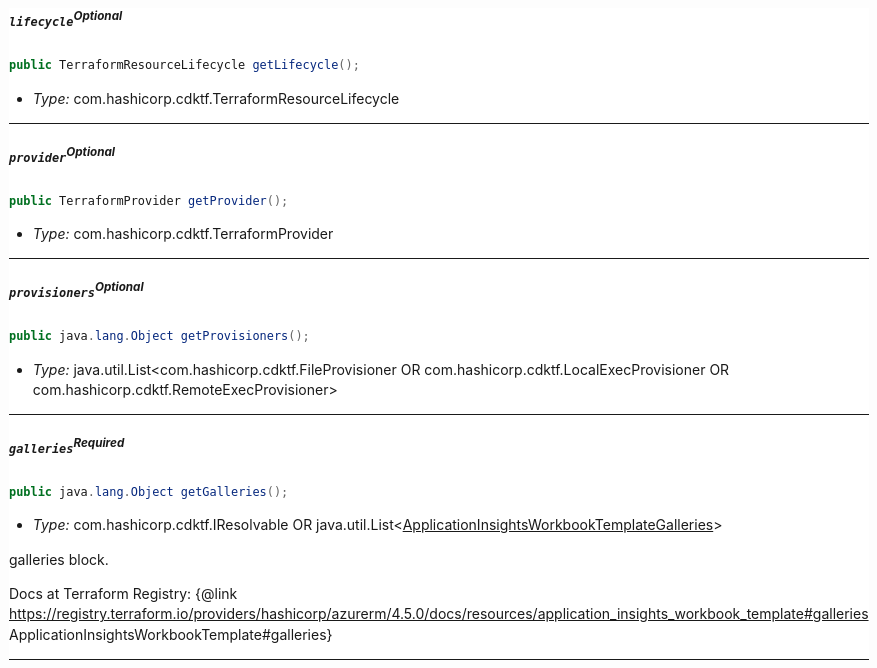 
##### `lifecycle`<sup>Optional</sup> <a name="lifecycle" id="@cdktf/provider-azurerm.applicationInsightsWorkbookTemplate.ApplicationInsightsWorkbookTemplateConfig.property.lifecycle"></a>

```java
public TerraformResourceLifecycle getLifecycle();
```

- *Type:* com.hashicorp.cdktf.TerraformResourceLifecycle

---

##### `provider`<sup>Optional</sup> <a name="provider" id="@cdktf/provider-azurerm.applicationInsightsWorkbookTemplate.ApplicationInsightsWorkbookTemplateConfig.property.provider"></a>

```java
public TerraformProvider getProvider();
```

- *Type:* com.hashicorp.cdktf.TerraformProvider

---

##### `provisioners`<sup>Optional</sup> <a name="provisioners" id="@cdktf/provider-azurerm.applicationInsightsWorkbookTemplate.ApplicationInsightsWorkbookTemplateConfig.property.provisioners"></a>

```java
public java.lang.Object getProvisioners();
```

- *Type:* java.util.List<com.hashicorp.cdktf.FileProvisioner OR com.hashicorp.cdktf.LocalExecProvisioner OR com.hashicorp.cdktf.RemoteExecProvisioner>

---

##### `galleries`<sup>Required</sup> <a name="galleries" id="@cdktf/provider-azurerm.applicationInsightsWorkbookTemplate.ApplicationInsightsWorkbookTemplateConfig.property.galleries"></a>

```java
public java.lang.Object getGalleries();
```

- *Type:* com.hashicorp.cdktf.IResolvable OR java.util.List<<a href="#@cdktf/provider-azurerm.applicationInsightsWorkbookTemplate.ApplicationInsightsWorkbookTemplateGalleries">ApplicationInsightsWorkbookTemplateGalleries</a>>

galleries block.

Docs at Terraform Registry: {@link https://registry.terraform.io/providers/hashicorp/azurerm/4.5.0/docs/resources/application_insights_workbook_template#galleries ApplicationInsightsWorkbookTemplate#galleries}

---
